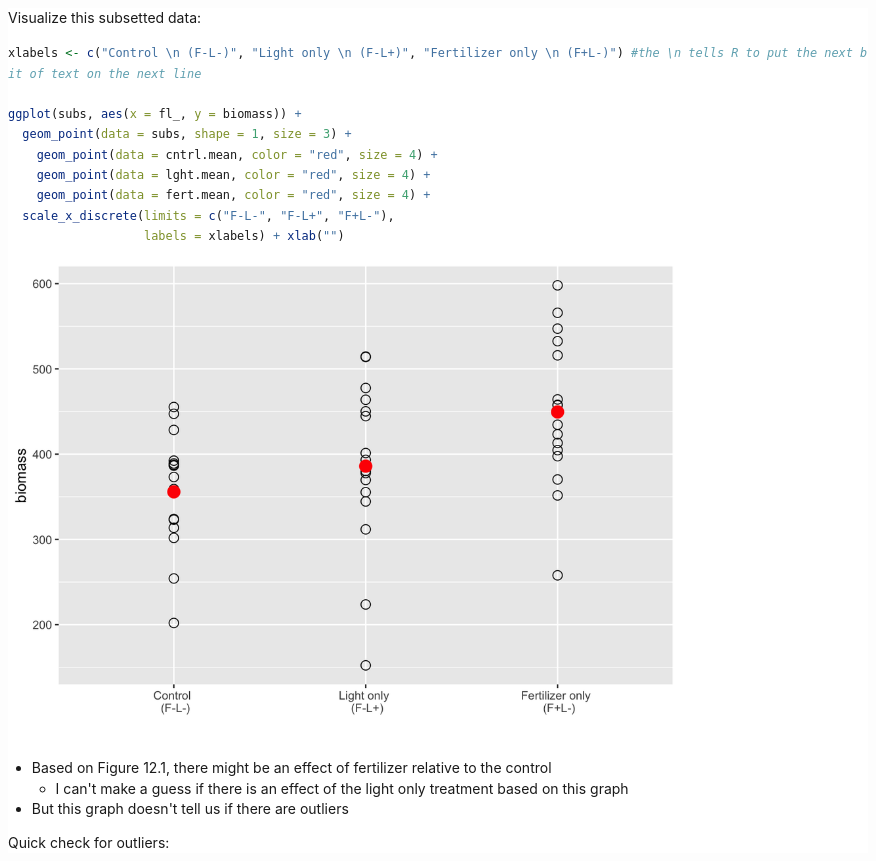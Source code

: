Visualize this subsetted data: 

```r
xlabels <- c("Control \n (F-L-)", "Light only \n (F-L+)", "Fertilizer only \n (F+L-)") #the \n tells R to put the next bit of text on the next line 

ggplot(subs, aes(x = fl_, y = biomass)) + 
  geom_point(data = subs, shape = 1, size = 3) + 
    geom_point(data = cntrl.mean, color = "red", size = 4) + 
    geom_point(data = lght.mean, color = "red", size = 4) +
    geom_point(data = fert.mean, color = "red", size = 4) + 
  scale_x_discrete(limits = c("F-L-", "F-L+", "F+L-"),
                   labels = xlabels) + xlab("")
```

<img src="012_factorial-designs_files/figure-html/unnamed-chunk-9-1.png" width="672" />

- Based on Figure 12.1, there might be an effect of fertilizer relative to the control 
  - I can't make a guess if there is an effect of the light only treatment based on this graph 
- But this graph doesn't tell us if there are outliers 


Quick check for outliers: 

